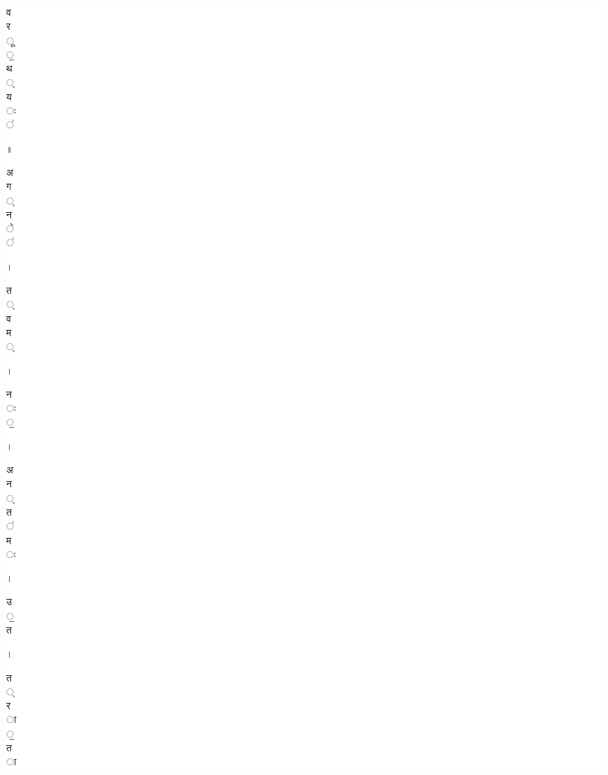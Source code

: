 व  
र  
ू  
॒  
थ  
्  
य  
ः  
॑  
   
॥

अ  
ग  
्  
न  
े  
॑  
   
।  
   
त  
्  
व  
म  
्  
   
।  
   
न  
ः  
॒  
   
।  
   
अ  
न  
्  
त  
॑  
म  
ः  
   
।  
   
उ  
॒  
त  
   
।  
   
त  
्  
र  
ा  
॒  
त  
ा  
   